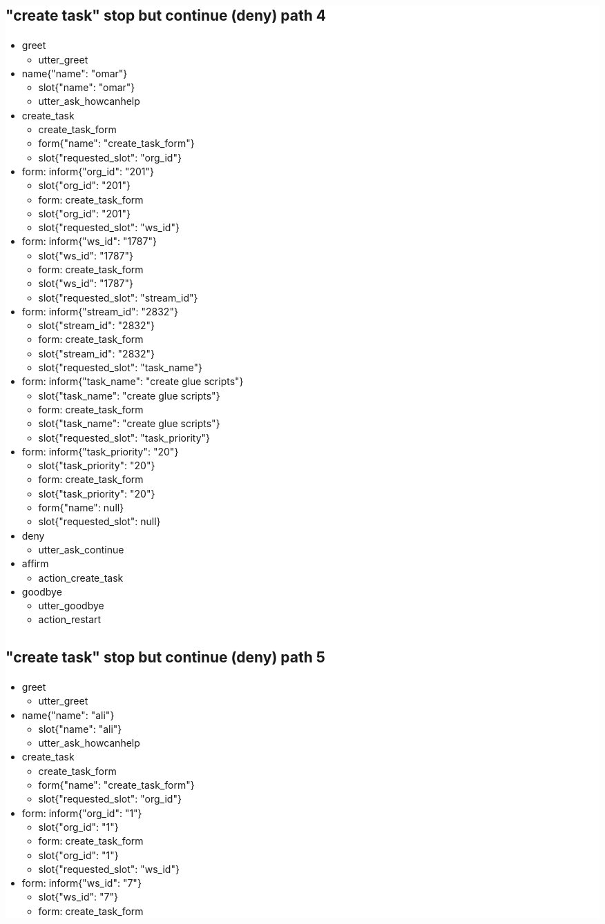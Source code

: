 ## "create task" stop but continue (deny) path 4
* greet
    - utter_greet
* name{"name": "omar"}
    - slot{"name": "omar"}
    - utter_ask_howcanhelp
* create_task
    - create_task_form
    - form{"name": "create_task_form"}
    - slot{"requested_slot": "org_id"}
* form: inform{"org_id": "201"}
    - slot{"org_id": "201"}
    - form: create_task_form
    - slot{"org_id": "201"}
    - slot{"requested_slot": "ws_id"}
* form: inform{"ws_id": "1787"}
    - slot{"ws_id": "1787"}
    - form: create_task_form
    - slot{"ws_id": "1787"}
    - slot{"requested_slot": "stream_id"}
* form: inform{"stream_id": "2832"}
    - slot{"stream_id": "2832"}
    - form: create_task_form
    - slot{"stream_id": "2832"}
    - slot{"requested_slot": "task_name"}
* form: inform{"task_name": "create glue scripts"}
    - slot{"task_name": "create glue scripts"}
    - form: create_task_form
    - slot{"task_name": "create glue scripts"}
    - slot{"requested_slot": "task_priority"}
* form: inform{"task_priority": "20"}
    - slot{"task_priority": "20"}
    - form: create_task_form
    - slot{"task_priority": "20"}
    - form{"name": null}
    - slot{"requested_slot": null}
* deny
    - utter_ask_continue    
* affirm
    - action_create_task
* goodbye
    - utter_goodbye    
    - action_restart 

## "create task" stop but continue (deny) path 5
* greet
    - utter_greet
* name{"name": "ali"}
    - slot{"name": "ali"}
    - utter_ask_howcanhelp
* create_task
    - create_task_form
    - form{"name": "create_task_form"}
    - slot{"requested_slot": "org_id"}
* form: inform{"org_id": "1"}
    - slot{"org_id": "1"}
    - form: create_task_form
    - slot{"org_id": "1"}
    - slot{"requested_slot": "ws_id"}
* form: inform{"ws_id": "7"}
    - slot{"ws_id": "7"}
    - form: create_task_form